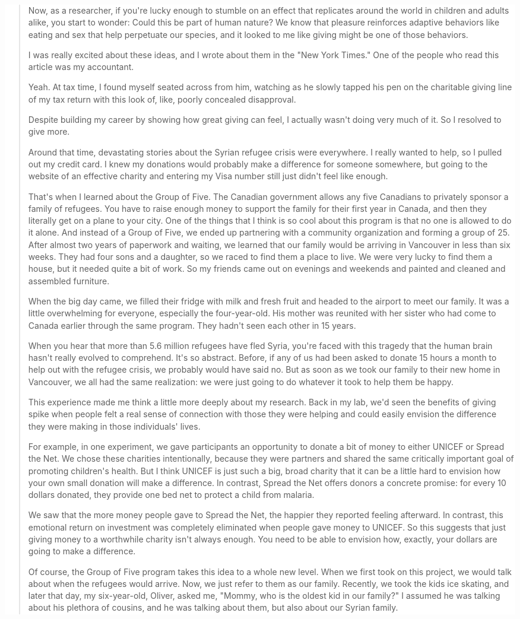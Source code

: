 > 
> Now, as a researcher, if you're lucky enough to stumble on an effect that replicates around the world in children and adults alike, you start to wonder: Could this be part of human nature? We know that pleasure reinforces adaptive behaviors like eating and sex that help perpetuate our species, and it looked to me like giving might be one of those behaviors. 
> 
> I was really excited about these ideas, and I wrote about them in the "New York Times." One of the people who read this article was my accountant. 
> 
> Yeah. At tax time, I found myself seated across from him, watching as he slowly tapped his pen on the charitable giving line of my tax return with this look of, like, poorly concealed disapproval. 
> 
> Despite building my career by showing how great giving can feel, I actually wasn't doing very much of it. So I resolved to give more. 
> 
> Around that time, devastating stories about the Syrian refugee crisis were everywhere. I really wanted to help, so I pulled out my credit card. I knew my donations would probably make a difference for someone somewhere, but going to the website of an effective charity and entering my Visa number still just didn't feel like enough. 
> 
> That's when I learned about the Group of Five. The Canadian government allows any five Canadians to privately sponsor a family of refugees. You have to raise enough money to support the family for their first year in Canada, and then they literally get on a plane to your city. One of the things that I think is so cool about this program is that no one is allowed to do it alone. And instead of a Group of Five, we ended up partnering with a community organization and forming a group of 25. After almost two years of paperwork and waiting, we learned that our family would be arriving in Vancouver in less than six weeks. They had four sons and a daughter, so we raced to find them a place to live. We were very lucky to find them a house, but it needed quite a bit of work. So my friends came out on evenings and weekends and painted and cleaned and assembled furniture. 
> 
> When the big day came, we filled their fridge with milk and fresh fruit and headed to the airport to meet our family. It was a little overwhelming for everyone, especially the four-year-old. His mother was reunited with her sister who had come to Canada earlier through the same program. They hadn't seen each other in 15 years. 
> 
> When you hear that more than 5.6 million refugees have fled Syria, you're faced with this tragedy that the human brain hasn't really evolved to comprehend. It's so abstract. Before, if any of us had been asked to donate 15 hours a month to help out with the refugee crisis, we probably would have said no. But as soon as we took our family to their new home in Vancouver, we all had the same realization: we were just going to do whatever it took to help them be happy. 
> 
> This experience made me think a little more deeply about my research. Back in my lab, we'd seen the benefits of giving spike when people felt a real sense of connection with those they were helping and could easily envision the difference they were making in those individuals' lives. 
> 
> For example, in one experiment, we gave participants an opportunity to donate a bit of money to either UNICEF or Spread the Net. We chose these charities intentionally, because they were partners and shared the same critically important goal of promoting children's health. But I think UNICEF is just such a big, broad charity that it can be a little hard to envision how your own small donation will make a difference. In contrast, Spread the Net offers donors a concrete promise: for every 10 dollars donated, they provide one bed net to protect a child from malaria. 
> 
> We saw that the more money people gave to Spread the Net, the happier they reported feeling afterward. In contrast, this emotional return on investment was completely eliminated when people gave money to UNICEF. So this suggests that just giving money to a worthwhile charity isn't always enough. You need to be able to envision how, exactly, your dollars are going to make a difference. 
> 
> Of course, the Group of Five program takes this idea to a whole new level. When we first took on this project, we would talk about when the refugees would arrive. Now, we just refer to them as our family. Recently, we took the kids ice skating, and later that day, my six-year-old, Oliver, asked me, "Mommy, who is the oldest kid in our family?" I assumed he was talking about his plethora of cousins, and he was talking about them, but also about our Syrian family. 
> 